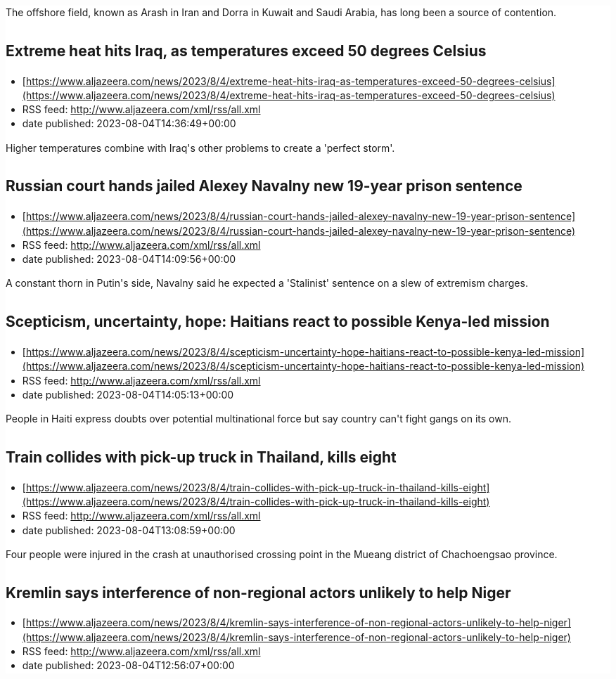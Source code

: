 The offshore field, known as Arash in Iran and Dorra in Kuwait and Saudi Arabia, has long been a source of contention.

## Extreme heat hits Iraq, as temperatures exceed 50 degrees Celsius
 - [https://www.aljazeera.com/news/2023/8/4/extreme-heat-hits-iraq-as-temperatures-exceed-50-degrees-celsius](https://www.aljazeera.com/news/2023/8/4/extreme-heat-hits-iraq-as-temperatures-exceed-50-degrees-celsius)
 - RSS feed: http://www.aljazeera.com/xml/rss/all.xml
 - date published: 2023-08-04T14:36:49+00:00

Higher temperatures combine with Iraq&#039;s other problems to create a &#039;perfect storm&#039;.

## Russian court hands jailed Alexey Navalny new 19-year prison sentence
 - [https://www.aljazeera.com/news/2023/8/4/russian-court-hands-jailed-alexey-navalny-new-19-year-prison-sentence](https://www.aljazeera.com/news/2023/8/4/russian-court-hands-jailed-alexey-navalny-new-19-year-prison-sentence)
 - RSS feed: http://www.aljazeera.com/xml/rss/all.xml
 - date published: 2023-08-04T14:09:56+00:00

A constant thorn in Putin&#039;s side, Navalny said he expected a &#039;Stalinist&#039; sentence on a slew of extremism charges.

## Scepticism, uncertainty, hope: Haitians react to possible Kenya-led mission
 - [https://www.aljazeera.com/news/2023/8/4/scepticism-uncertainty-hope-haitians-react-to-possible-kenya-led-mission](https://www.aljazeera.com/news/2023/8/4/scepticism-uncertainty-hope-haitians-react-to-possible-kenya-led-mission)
 - RSS feed: http://www.aljazeera.com/xml/rss/all.xml
 - date published: 2023-08-04T14:05:13+00:00

People in Haiti express doubts over potential multinational force but say country can&#039;t fight gangs on its own.

## Train collides with pick-up truck in Thailand, kills eight
 - [https://www.aljazeera.com/news/2023/8/4/train-collides-with-pick-up-truck-in-thailand-kills-eight](https://www.aljazeera.com/news/2023/8/4/train-collides-with-pick-up-truck-in-thailand-kills-eight)
 - RSS feed: http://www.aljazeera.com/xml/rss/all.xml
 - date published: 2023-08-04T13:08:59+00:00

Four people were injured in the crash at unauthorised crossing point in the Mueang district of Chachoengsao province.

## Kremlin says interference of non-regional actors unlikely to help Niger
 - [https://www.aljazeera.com/news/2023/8/4/kremlin-says-interference-of-non-regional-actors-unlikely-to-help-niger](https://www.aljazeera.com/news/2023/8/4/kremlin-says-interference-of-non-regional-actors-unlikely-to-help-niger)
 - RSS feed: http://www.aljazeera.com/xml/rss/all.xml
 - date published: 2023-08-04T12:56:07+00:00
